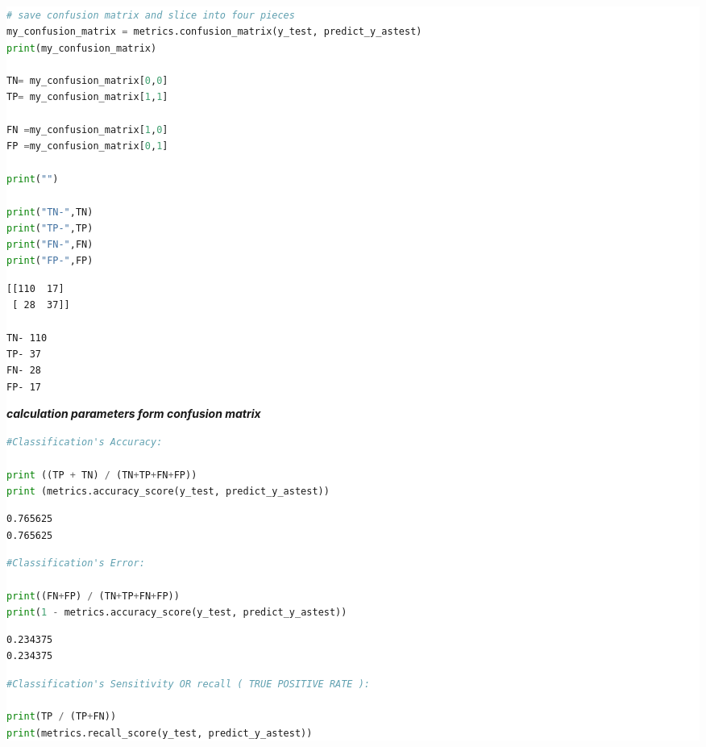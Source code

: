 

```python
# save confusion matrix and slice into four pieces
my_confusion_matrix = metrics.confusion_matrix(y_test, predict_y_astest)
print(my_confusion_matrix)

TN= my_confusion_matrix[0,0]
TP= my_confusion_matrix[1,1]

FN =my_confusion_matrix[1,0]
FP =my_confusion_matrix[0,1]

print("")

print("TN-",TN)
print("TP-",TP)
print("FN-",FN)
print("FP-",FP)
```

    [[110  17]
     [ 28  37]]
    
    TN- 110
    TP- 37
    FN- 28
    FP- 17
    

***calculation parameters form confusion matrix***


```python
#Classification's Accuracy:

print ((TP + TN) / (TN+TP+FN+FP))
print (metrics.accuracy_score(y_test, predict_y_astest))
```

    0.765625
    0.765625
    


```python
#Classification's Error:

print((FN+FP) / (TN+TP+FN+FP))
print(1 - metrics.accuracy_score(y_test, predict_y_astest))
```

    0.234375
    0.234375
    


```python
#Classification's Sensitivity OR recall ( TRUE POSITIVE RATE ):

print(TP / (TP+FN))
print(metrics.recall_score(y_test, predict_y_astest))
```
